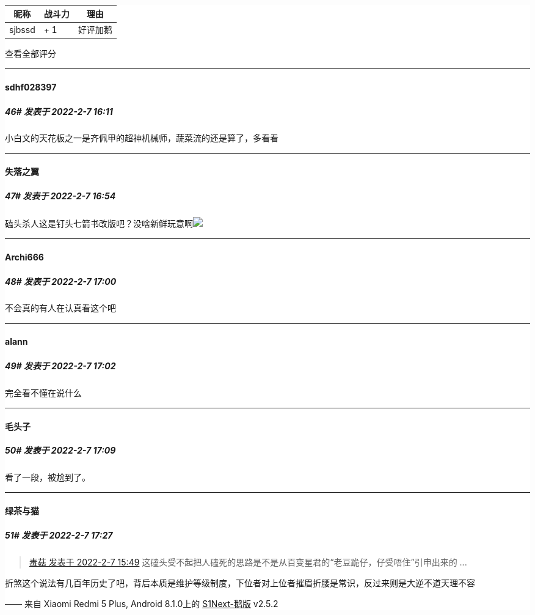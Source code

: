 |昵称|战斗力|理由|
|----|---|---|
| sjbssd| + 1|好评加鹅|

查看全部评分

*****

####  sdhf028397  
##### 46#       发表于 2022-2-7 16:11

小白文的天花板之一是齐佩甲的超神机械师，蔬菜流的还是算了，多看看

*****

####  失落之翼  
##### 47#       发表于 2022-2-7 16:54

磕头杀人这是钉头七箭书改版吧？没啥新鲜玩意啊<img src="https://static.saraba1st.com/image/smiley/face2017/067.png" referrerpolicy="no-referrer">

*****

####  Archi666  
##### 48#       发表于 2022-2-7 17:00

不会真的有人在认真看这个吧

*****

####  alann  
##### 49#       发表于 2022-2-7 17:02

完全看不懂在说什么

*****

####  毛头子  
##### 50#       发表于 2022-2-7 17:09

看了一段，被尬到了。

*****

####  绿茶与猫  
##### 51#       发表于 2022-2-7 17:27

<blockquote><a href="httphttps://bbs.saraba1st.com/2b/forum.php?mod=redirect&amp;goto=findpost&amp;pid=54579535&amp;ptid=2051198" target="_blank">毒菇 发表于 2022-2-7 15:49</a>
这磕头受不起把人磕死的思路是不是从百变星君的“老豆跪仔，仔受唔住”引申出来的 ...</blockquote>
折煞这个说法有几百年历史了吧，背后本质是维护等级制度，下位者对上位者摧眉折腰是常识，反过来则是大逆不道天理不容

—— 来自 Xiaomi Redmi 5 Plus, Android 8.1.0上的 [S1Next-鹅版](https://github.com/ykrank/S1-Next/releases) v2.5.2
